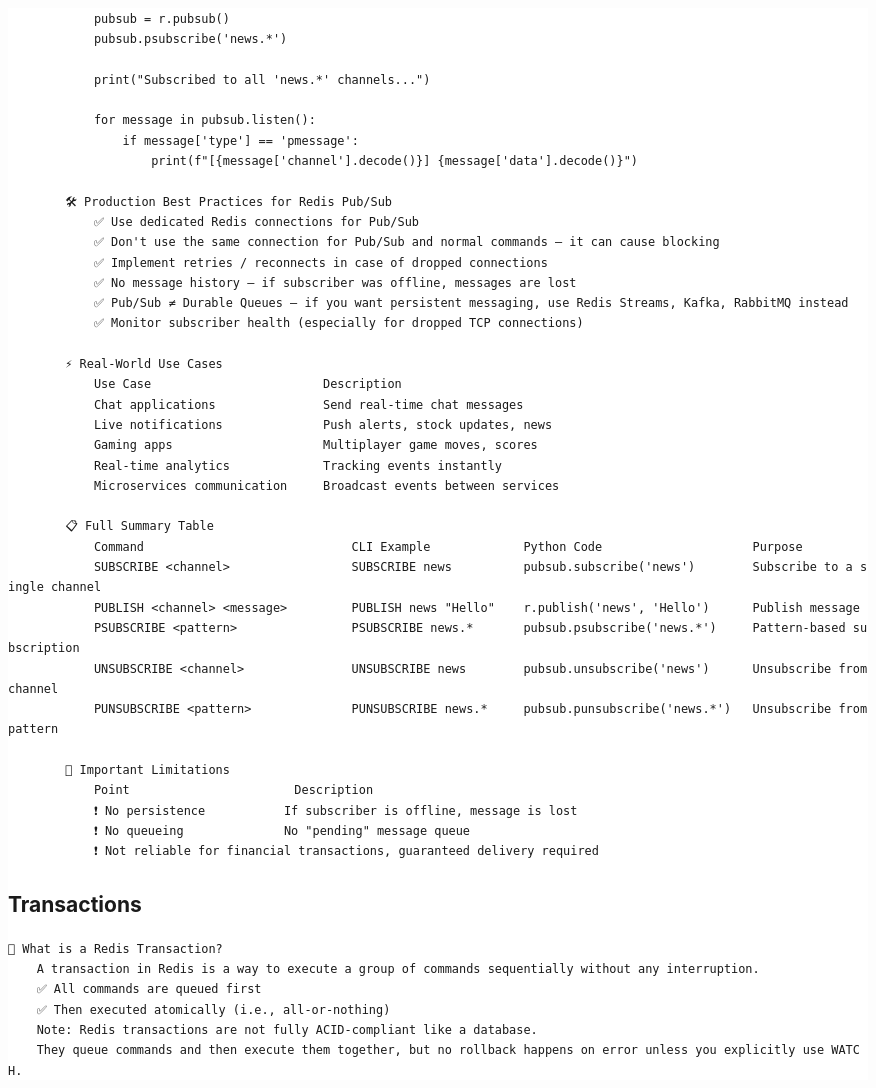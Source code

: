                 pubsub = r.pubsub()
                pubsub.psubscribe('news.*')

                print("Subscribed to all 'news.*' channels...")

                for message in pubsub.listen():
                    if message['type'] == 'pmessage':
                        print(f"[{message['channel'].decode()}] {message['data'].decode()}")

            🛠 Production Best Practices for Redis Pub/Sub
                ✅ Use dedicated Redis connections for Pub/Sub
                ✅ Don't use the same connection for Pub/Sub and normal commands — it can cause blocking
                ✅ Implement retries / reconnects in case of dropped connections
                ✅ No message history — if subscriber was offline, messages are lost
                ✅ Pub/Sub ≠ Durable Queues — if you want persistent messaging, use Redis Streams, Kafka, RabbitMQ instead
                ✅ Monitor subscriber health (especially for dropped TCP connections)

            ⚡ Real-World Use Cases
                Use Case	                    Description
                Chat applications	            Send real-time chat messages
                Live notifications	            Push alerts, stock updates, news
                Gaming apps	                    Multiplayer game moves, scores
                Real-time analytics	            Tracking events instantly
                Microservices communication	    Broadcast events between services

            📋 Full Summary Table
                Command	                            CLI Example	            Python Code	                    Purpose
                SUBSCRIBE <channel>	                SUBSCRIBE news	        pubsub.subscribe('news')	    Subscribe to a single channel
                PUBLISH <channel> <message>	        PUBLISH news "Hello"	r.publish('news', 'Hello')	    Publish message
                PSUBSCRIBE <pattern>	            PSUBSCRIBE news.*	    pubsub.psubscribe('news.*')	    Pattern-based subscription
                UNSUBSCRIBE <channel>	            UNSUBSCRIBE news	    pubsub.unsubscribe('news')	    Unsubscribe from channel
                PUNSUBSCRIBE <pattern>	            PUNSUBSCRIBE news.*	    pubsub.punsubscribe('news.*')   Unsubscribe from pattern

            🧠 Important Limitations
                Point	                    Description
                ❗ No persistence	       If subscriber is offline, message is lost
                ❗ No queueing	           No "pending" message queue
                ❗ Not reliable for financial transactions, guaranteed delivery required

##  Transactions  ##
    🌟 What is a Redis Transaction?
        A transaction in Redis is a way to execute a group of commands sequentially without any interruption.
        ✅ All commands are queued first
        ✅ Then executed atomically (i.e., all-or-nothing)
        Note: Redis transactions are not fully ACID-compliant like a database.
        They queue commands and then execute them together, but no rollback happens on error unless you explicitly use WATCH.
